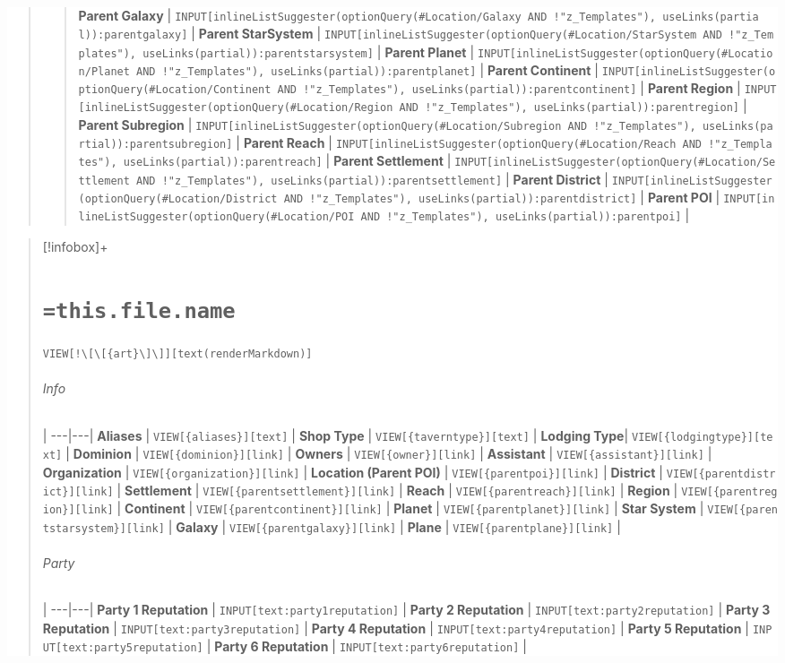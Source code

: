 >> **Parent Galaxy** | `INPUT[inlineListSuggester(optionQuery(#Location/Galaxy AND !"z_Templates"), useLinks(partial)):parentgalaxy]` |
>> **Parent StarSystem** | `INPUT[inlineListSuggester(optionQuery(#Location/StarSystem AND !"z_Templates"), useLinks(partial)):parentstarsystem]` |
>> **Parent Planet** | `INPUT[inlineListSuggester(optionQuery(#Location/Planet AND !"z_Templates"), useLinks(partial)):parentplanet]` |
>> **Parent Continent** | `INPUT[inlineListSuggester(optionQuery(#Location/Continent AND !"z_Templates"), useLinks(partial)):parentcontinent]` |
>> **Parent Region** | `INPUT[inlineListSuggester(optionQuery(#Location/Region AND !"z_Templates"), useLinks(partial)):parentregion]` |
>> **Parent Subregion** | `INPUT[inlineListSuggester(optionQuery(#Location/Subregion AND !"z_Templates"), useLinks(partial)):parentsubregion]` |
>> **Parent Reach** | `INPUT[inlineListSuggester(optionQuery(#Location/Reach AND !"z_Templates"), useLinks(partial)):parentreach]` |
>> **Parent Settlement** | `INPUT[inlineListSuggester(optionQuery(#Location/Settlement AND !"z_Templates"), useLinks(partial)):parentsettlement]` |
>> **Parent District** | `INPUT[inlineListSuggester(optionQuery(#Location/District AND !"z_Templates"), useLinks(partial)):parentdistrict]` |
>> **Parent POI** | `INPUT[inlineListSuggester(optionQuery(#Location/POI AND !"z_Templates"), useLinks(partial)):parentpoi]` |

> [!infobox]+
> # `=this.file.name`
> `VIEW[!\[\[{art}\]\]][text(renderMarkdown)]`
> ###### Info
>  |
> ---|---|
> **Aliases** | `VIEW[{aliases}][text]` |
> **Shop Type** | `VIEW[{taverntype}][text]` |
> **Lodging Type**| `VIEW[{lodgingtype}][text]` |
> **Dominion** | `VIEW[{dominion}][link]` |
> **Owners** | `VIEW[{owner}][link]` |
> **Assistant** | `VIEW[{assistant}][link]` |
> **Organization** | `VIEW[{organization}][link]` |
> **Location (Parent POI)** | `VIEW[{parentpoi}][link]` |
> **District** | `VIEW[{parentdistrict}][link]` |
> **Settlement** | `VIEW[{parentsettlement}][link]` |
> **Reach** | `VIEW[{parentreach}][link]` |
> **Region** | `VIEW[{parentregion}][link]` |
> **Continent** | `VIEW[{parentcontinent}][link]` |
> **Planet** | `VIEW[{parentplanet}][link]` |
> **Star System** | `VIEW[{parentstarsystem}][link]` |
> **Galaxy** | `VIEW[{parentgalaxy}][link]` |
> **Plane** | `VIEW[{parentplane}][link]` |
> ###### Party
>  |
> ---|---|
> **Party 1 Reputation** | `INPUT[text:party1reputation]` |
> **Party 2 Reputation** | `INPUT[text:party2reputation]` |
> **Party 3 Reputation** | `INPUT[text:party3reputation]` |
> **Party 4 Reputation** | `INPUT[text:party4reputation]` |
> **Party 5 Reputation** | `INPUT[text:party5reputation]` |
> **Party 6 Reputation** | `INPUT[text:party6reputation]` |
